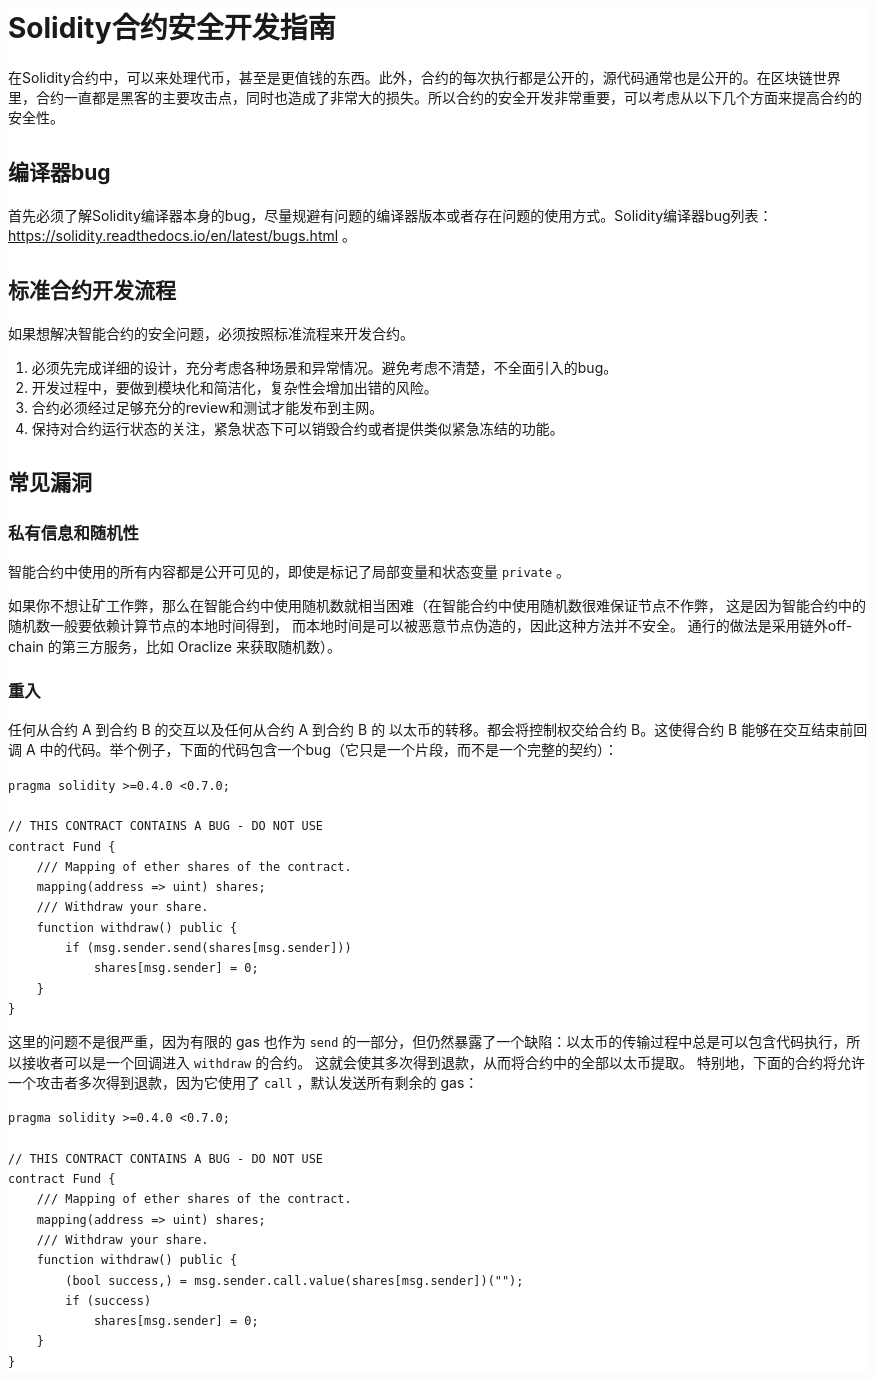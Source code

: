 # Solidity合约安全开发指南

在Solidity合约中，可以来处理代币，甚至是更值钱的东西。此外，合约的每次执行都是公开的，源代码通常也是公开的。在区块链世界里，合约一直都是黑客的主要攻击点，同时也造成了非常大的损失。所以合约的安全开发非常重要，可以考虑从以下几个方面来提高合约的安全性。

## 编译器bug

首先必须了解Solidity编译器本身的bug，尽量规避有问题的编译器版本或者存在问题的使用方式。Solidity编译器bug列表：https://solidity.readthedocs.io/en/latest/bugs.html 。

## 标准合约开发流程

如果想解决智能合约的安全问题，必须按照标准流程来开发合约。

1. 必须先完成详细的设计，充分考虑各种场景和异常情况。避免考虑不清楚，不全面引入的bug。
2. 开发过程中，要做到模块化和简洁化，复杂性会增加出错的风险。
3. 合约必须经过足够充分的review和测试才能发布到主网。
4. 保持对合约运行状态的关注，紧急状态下可以销毁合约或者提供类似紧急冻结的功能。

## 常见漏洞

### 私有信息和随机性

智能合约中使用的所有内容都是公开可见的，即使是标记了局部变量和状态变量 `private` 。

如果你不想让矿工作弊，那么在智能合约中使用随机数就相当困难（在智能合约中使用随机数很难保证节点不作弊， 这是因为智能合约中的随机数一般要依赖计算节点的本地时间得到， 而本地时间是可以被恶意节点伪造的，因此这种方法并不安全。 通行的做法是采用链外off-chain 的第三方服务，比如 Oraclize 来获取随机数）。

### 重入

任何从合约 A 到合约 B 的交互以及任何从合约 A 到合约 B 的 以太币的转移。都会将控制权交给合约 B。这使得合约 B 能够在交互结束前回调 A 中的代码。举个例子，下面的代码包含一个bug（它只是一个片段，而不是一个完整的契约）：

```
pragma solidity >=0.4.0 <0.7.0;

// THIS CONTRACT CONTAINS A BUG - DO NOT USE
contract Fund {
    /// Mapping of ether shares of the contract.
    mapping(address => uint) shares;
    /// Withdraw your share.
    function withdraw() public {
        if (msg.sender.send(shares[msg.sender]))
            shares[msg.sender] = 0;
    }
}
```

这里的问题不是很严重，因为有限的 gas 也作为 `send` 的一部分，但仍然暴露了一个缺陷：以太币的传输过程中总是可以包含代码执行，所以接收者可以是一个回调进入 `withdraw` 的合约。 这就会使其多次得到退款，从而将合约中的全部以太币提取。 特别地，下面的合约将允许一个攻击者多次得到退款，因为它使用了 `call` ，默认发送所有剩余的 gas：

```
pragma solidity >=0.4.0 <0.7.0;

// THIS CONTRACT CONTAINS A BUG - DO NOT USE
contract Fund {
    /// Mapping of ether shares of the contract.
    mapping(address => uint) shares;
    /// Withdraw your share.
    function withdraw() public {
        (bool success,) = msg.sender.call.value(shares[msg.sender])("");
        if (success)
            shares[msg.sender] = 0;
    }
}
```